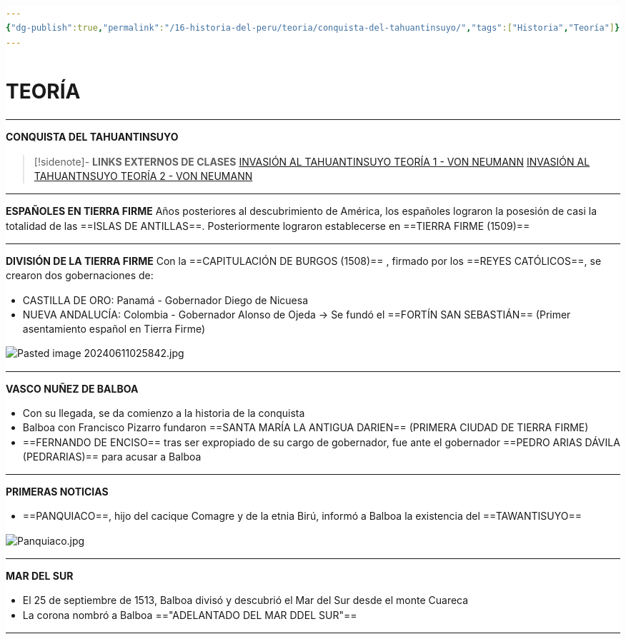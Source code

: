 ```yaml
---
{"dg-publish":true,"permalink":"/16-historia-del-peru/teoria/conquista-del-tahuantinsuyo/","tags":["Historia","Teoría"]}
---
```


# TEORÍA
---
**CONQUISTA DEL TAHUANTINSUYO**

>[!sidenote]- **LINKS EXTERNOS DE CLASES** 
>[INVASIÓN AL TAHUANTINSUYO TEORÍA 1 - VON NEUMANN](https://www.youtube.com/watch?v=zFcePe2gqPU) 
>[INVASIÓN AL TAHUANTNSUYO TEORÍA 2 - VON NEUMANN](https://www.youtube.com/watch?v=oRg-pnUbDjE)

---
**ESPAÑOLES EN TIERRA FIRME**
Años posteriores al descubrimiento de América, los españoles lograron la posesión de casi la totalidad de las ==ISLAS DE ANTILLAS==.
Posteriormente lograron establecerse en ==TIERRA FIRME (1509)==

---
**DIVISIÓN DE LA TIERRA FIRME**
Con la ==CAPITULACIÓN DE BURGOS (1508)== , firmado por los ==REYES CATÓLICOS==, se crearon dos gobernaciones de:
- CASTILLA DE ORO: Panamá - Gobernador Diego de Nicuesa
- NUEVA ANDALUCÍA: Colombia - Gobernador Alonso de Ojeda → Se fundó el ==FORTÍN SAN SEBASTIÁN== (Primer asentamiento español en Tierra Firme)

![Pasted image 20240611025842.jpg](/img/user/1.%20ELEMENTOS%20GR%C3%81FICOS/Pasted%20image%2020240611025842.jpg)

----
**VASCO NUÑEZ DE BALBOA**
- Con su llegada, se da comienzo a la historia de la conquista
- Balboa con Francisco Pizarro fundaron ==SANTA MARÍA LA ANTIGUA DARIEN== (PRIMERA CIUDAD DE TIERRA FIRME)
- ==FERNANDO DE ENCISO== tras ser expropiado de su cargo de gobernador, fue ante el gobernador ==PEDRO ARIAS DÁVILA (PEDRARIAS)== para acusar a Balboa

---
**PRIMERAS NOTICIAS**
- ==PANQUIACO==, hijo del cacique Comagre y de la etnia Birú, informó a Balboa la existencia del ==TAWANTISUYO==

![Panquiaco.jpg](/img/user/1.%20ELEMENTOS%20GR%C3%81FICOS/Panquiaco.jpg)

---
**MAR DEL SUR**
- El 25 de septiembre de 1513, Balboa divisó y descubrió el Mar del Sur desde el monte Cuareca
- La corona nombró a Balboa =="ADELANTADO DEL MAR DDEL SUR"==

---